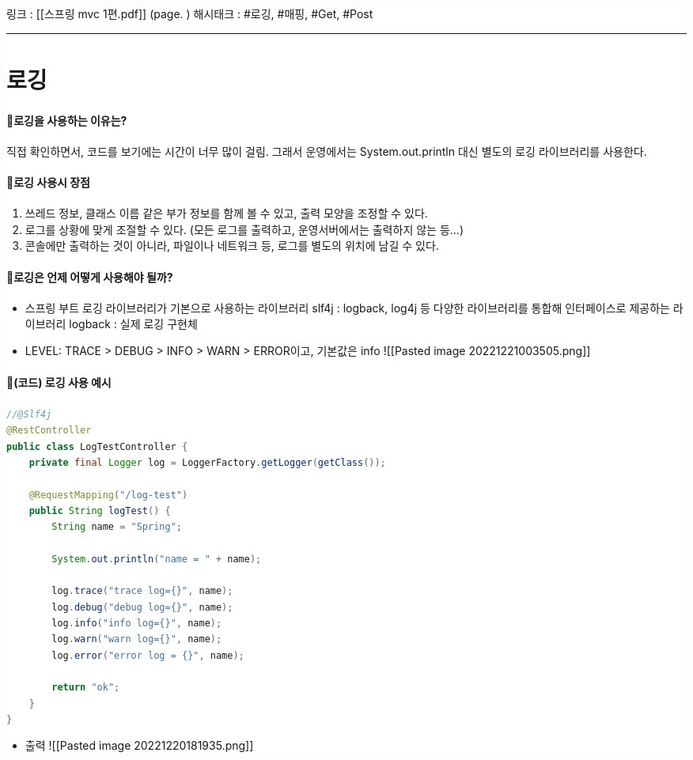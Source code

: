 링크 : [[스프링 mvc 1편.pdf]] (page. )
해시태크 : #로깅, #매핑, #Get, #Post

----
# 로깅
#### 📌로깅을 사용하는 이유는?
직접 확인하면서, 코드를 보기에는 시간이 너무 많이 걸림. 그래서 운영에서는 System.out.println 대신 별도의 로깅 라이브러리를 사용한다.


#### 📌로깅 사용시 장점
1) 쓰레드 정보, 클래스 이름 같은 부가 정보를 함께 볼 수 있고, 출력 모양을 조정할 수 있다.
2) 로그를 상황에 맞게 조절할 수 있다. (모든 로그를 출력하고, 운영서버에서는 출력하지 않는 등...)
3) 콘솔에만 출력하는 것이 아니라, 파일이나 네트워크 등, 로그를 별도의 위치에 남길 수 있다.

#### 📌로깅은 언제 어떻게 사용해야 될까?
- 스프링 부트 로깅 라이브러리가 기본으로 사용하는 라이브러리
slf4j : logback, log4j 등 다양한 라이브러리를 통합해 인터페이스로 제공하는 라이브러리
logback : 실제 로깅 구현체

- LEVEL: TRACE > DEBUG > INFO > WARN > ERROR이고, 기본값은 info
![[Pasted image 20221221003505.png]]


#### 📌(코드) 로깅 사용 예시
```java
//@Slf4j
@RestController
public class LogTestController {
    private final Logger log = LoggerFactory.getLogger(getClass());

    @RequestMapping("/log-test")
    public String logTest() {
        String name = "Spring";

        System.out.println("name = " + name);

        log.trace("trace log={}", name);
        log.debug("debug log={}", name);
        log.info("info log={}", name);
        log.warn("warn log={}", name);
        log.error("error log = {}", name);

        return "ok";
    }
}
```

- 출력
![[Pasted image 20221220181935.png]]

